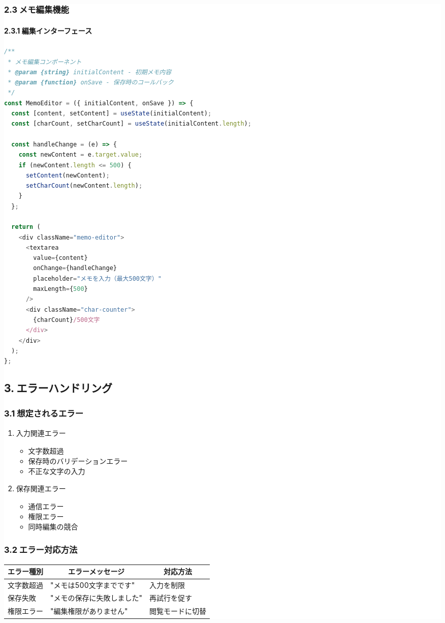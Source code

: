 ### 2.3 メモ編集機能

#### 2.3.1 編集インターフェース
```javascript
/**
 * メモ編集コンポーネント
 * @param {string} initialContent - 初期メモ内容
 * @param {function} onSave - 保存時のコールバック
 */
const MemoEditor = ({ initialContent, onSave }) => {
  const [content, setContent] = useState(initialContent);
  const [charCount, setCharCount] = useState(initialContent.length);

  const handleChange = (e) => {
    const newContent = e.target.value;
    if (newContent.length <= 500) {
      setContent(newContent);
      setCharCount(newContent.length);
    }
  };

  return (
    <div className="memo-editor">
      <textarea
        value={content}
        onChange={handleChange}
        placeholder="メモを入力（最大500文字）"
        maxLength={500}
      />
      <div className="char-counter">
        {charCount}/500文字
      </div>
    </div>
  );
};
```

## 3. エラーハンドリング

### 3.1 想定されるエラー
1. 入力関連エラー
   - 文字数超過
   - 保存時のバリデーションエラー
   - 不正な文字の入力

2. 保存関連エラー
   - 通信エラー
   - 権限エラー
   - 同時編集の競合

### 3.2 エラー対応方法
| エラー種別 | エラーメッセージ           | 対応方法         |
| ---------- | -------------------------- | ---------------- |
| 文字数超過 | "メモは500文字までです"    | 入力を制限       |
| 保存失敗   | "メモの保存に失敗しました" | 再試行を促す     |
| 権限エラー | "編集権限がありません"     | 閲覧モードに切替 |
